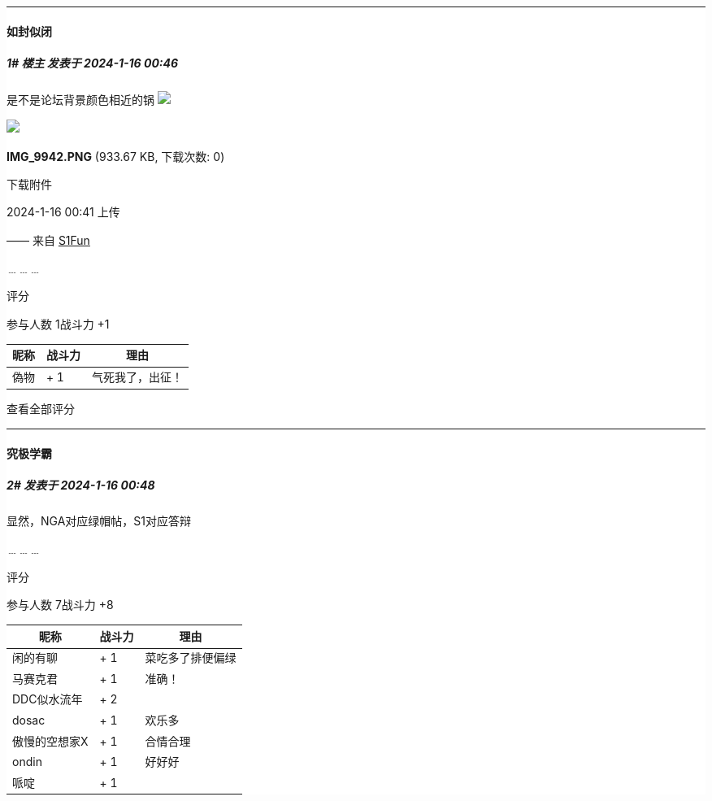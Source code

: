 
*****

####  如封似闭  
##### 1#       楼主       发表于 2024-1-16 00:46

是不是论坛背景颜色相近的锅 <img src="https://static.saraba1st.com/image/smiley/face2017/043.png" referrerpolicy="no-referrer">

<img src="https://img.saraba1st.com/forum/202401/16/004154xyeebky98b822138.png" referrerpolicy="no-referrer">

<strong>IMG_9942.PNG</strong> (933.67 KB, 下载次数: 0)

下载附件

2024-1-16 00:41 上传

—— 来自 [S1Fun](https://s1fun.koalcat.com)

﹍﹍﹍

评分

 参与人数 1战斗力 +1

|昵称|战斗力|理由|
|----|---|---|
| 偽物| + 1|气死我了，出征！|

查看全部评分

*****

####  究极学霸  
##### 2#       发表于 2024-1-16 00:48

显然，NGA对应绿帽帖，S1对应答辩

﹍﹍﹍

评分

 参与人数 7战斗力 +8

|昵称|战斗力|理由|
|----|---|---|
| 闲的有聊| + 1|菜吃多了排便偏绿|
| 马赛克君| + 1|准确！|
| DDC似水流年| + 2||
| dosac| + 1|欢乐多|
| 傲慢的空想家X| + 1|合情合理|
| ondin| + 1|好好好|
| 哌啶| + 1||

